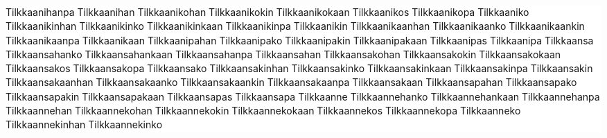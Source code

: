Tilkkaanihanpa
Tilkkaanihan
Tilkkaanikohan
Tilkkaanikokin
Tilkkaanikokaan
Tilkkaanikos
Tilkkaanikopa
Tilkkaaniko
Tilkkaanikinhan
Tilkkaanikinko
Tilkkaanikinkaan
Tilkkaanikinpa
Tilkkaanikin
Tilkkaanikaanhan
Tilkkaanikaanko
Tilkkaanikaankin
Tilkkaanikaanpa
Tilkkaanikaan
Tilkkaanipahan
Tilkkaanipako
Tilkkaanipakin
Tilkkaanipakaan
Tilkkaanipas
Tilkkaanipa
Tilkkaansa
Tilkkaansahanko
Tilkkaansahankaan
Tilkkaansahanpa
Tilkkaansahan
Tilkkaansakohan
Tilkkaansakokin
Tilkkaansakokaan
Tilkkaansakos
Tilkkaansakopa
Tilkkaansako
Tilkkaansakinhan
Tilkkaansakinko
Tilkkaansakinkaan
Tilkkaansakinpa
Tilkkaansakin
Tilkkaansakaanhan
Tilkkaansakaanko
Tilkkaansakaankin
Tilkkaansakaanpa
Tilkkaansakaan
Tilkkaansapahan
Tilkkaansapako
Tilkkaansapakin
Tilkkaansapakaan
Tilkkaansapas
Tilkkaansapa
Tilkkaanne
Tilkkaannehanko
Tilkkaannehankaan
Tilkkaannehanpa
Tilkkaannehan
Tilkkaannekohan
Tilkkaannekokin
Tilkkaannekokaan
Tilkkaannekos
Tilkkaannekopa
Tilkkaanneko
Tilkkaannekinhan
Tilkkaannekinko